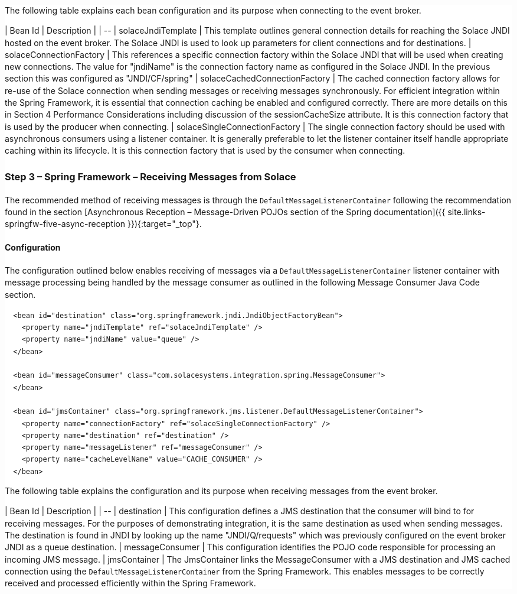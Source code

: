 
The following table explains each bean configuration and its purpose when connecting to the event broker.

| Bean Id	| Description |
| --
| solaceJndiTemplate | This template outlines general connection details for reaching the Solace JNDI hosted on the event broker. The Solace JNDI is used to look up parameters for client connections and for destinations.
| solaceConnectionFactory | This references a specific connection factory within the Solace JNDI that will be used when creating new connections. The value for "jndiName" is the connection factory name as configured in the Solace JNDI. In the previous section this was configured as "JNDI/CF/spring"
| solaceCachedConnectionFactory	| The cached connection factory allows for re-use of the Solace connection when sending messages or receiving messages synchronously. For efficient integration within the Spring Framework, it is essential that connection caching be enabled and configured correctly. There are more details on this in Section 4 Performance Considerations including discussion of the sessionCacheSize attribute. It is this connection factory that is used by the producer when connecting.
| solaceSingleConnectionFactory	| The single connection factory should be used with asynchronous consumers using a listener container. It is generally preferable to let the listener container itself handle appropriate caching within its lifecycle. It is this connection factory that is used by the consumer when connecting.

### Step 3 – Spring Framework – Receiving Messages from Solace

The recommended method of receiving messages is through the `DefaultMessageListenerContainer` following the recommendation found in the section [Asynchronous Reception – Message-Driven POJOs section of the Spring documentation]({{ site.links-springfw-five-async-reception }}){:target="_top"}.

####	Configuration

The configuration outlined below enables receiving of messages via a `DefaultMessageListenerContainer` listener container with message processing being handled by the message consumer as outlined in the following  Message Consumer Java Code section.

```
  <bean id="destination" class="org.springframework.jndi.JndiObjectFactoryBean">
    <property name="jndiTemplate" ref="solaceJndiTemplate" />
    <property name="jndiName" value="queue" />
  </bean>

  <bean id="messageConsumer" class="com.solacesystems.integration.spring.MessageConsumer">
  </bean>

  <bean id="jmsContainer" class="org.springframework.jms.listener.DefaultMessageListenerContainer">
    <property name="connectionFactory" ref="solaceSingleConnectionFactory" />
    <property name="destination" ref="destination" />
    <property name="messageListener" ref="messageConsumer" />
    <property name="cacheLevelName" value="CACHE_CONSUMER" />
  </bean>
```

The following table explains the configuration and its purpose when receiving messages from the event broker.

| Bean Id	| Description |
| --
| destination	| This configuration defines a JMS destination that the consumer will bind to for receiving messages. For the purposes of demonstrating integration, it is the same destination as used when sending messages. The destination is found in JNDI by looking up the name "JNDI/Q/requests" which was previously configured on the event broker JNDI as a queue destination.
| messageConsumer	| This configuration identifies the POJO code responsible for processing an incoming JMS message. 
| jmsContainer | The JmsContainer links the MessageConsumer with a JMS destination and JMS cached connection using the `DefaultMessageListenerContainer` from the Spring Framework. This enables messages to be correctly received and processed efficiently within the Spring Framework.
